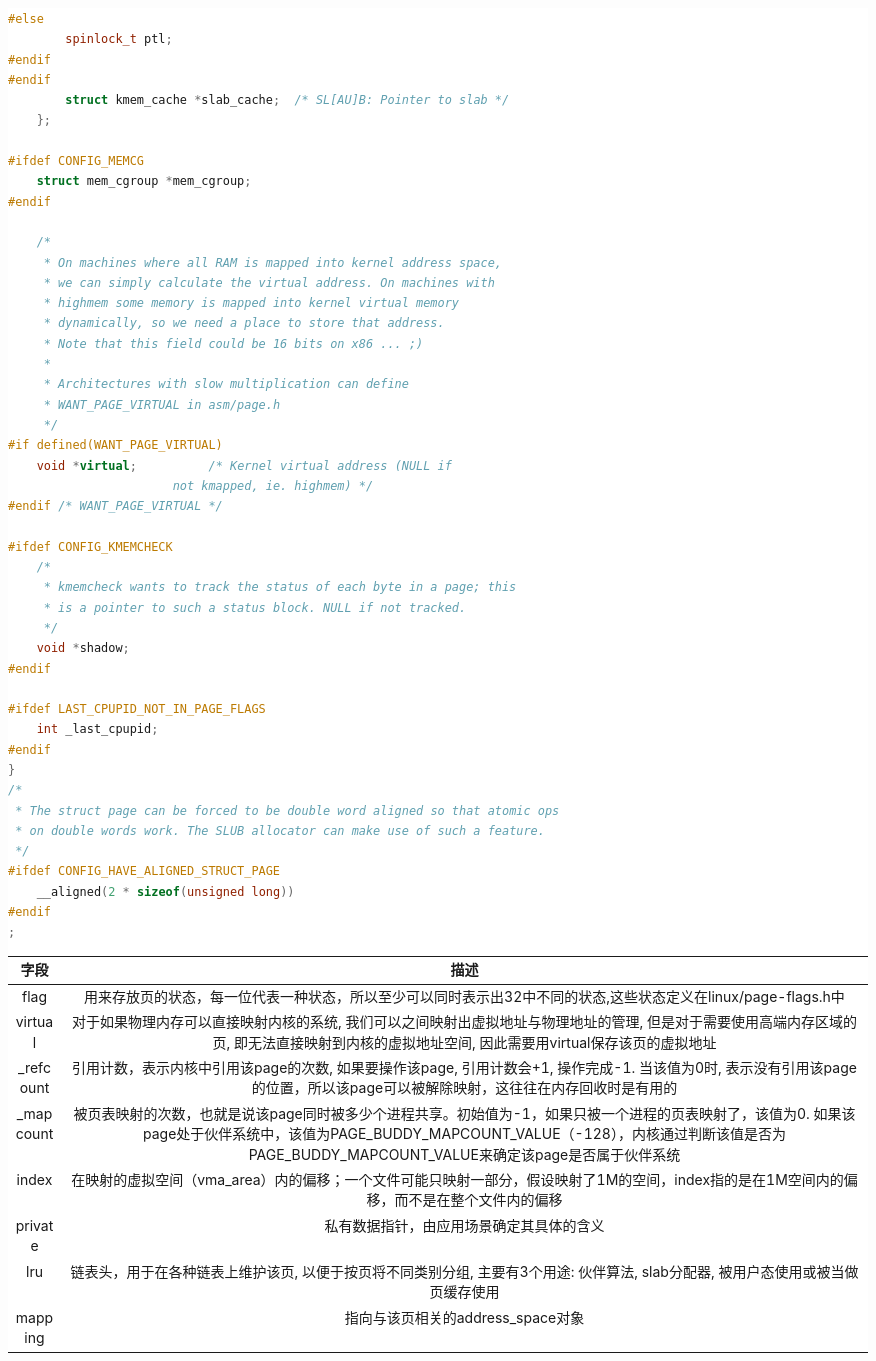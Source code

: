 ```cpp
#else
        spinlock_t ptl;
#endif
#endif
        struct kmem_cache *slab_cache;  /* SL[AU]B: Pointer to slab */
    };

#ifdef CONFIG_MEMCG
    struct mem_cgroup *mem_cgroup;
#endif

    /*
     * On machines where all RAM is mapped into kernel address space,
     * we can simply calculate the virtual address. On machines with
     * highmem some memory is mapped into kernel virtual memory
     * dynamically, so we need a place to store that address.
     * Note that this field could be 16 bits on x86 ... ;)
     *
     * Architectures with slow multiplication can define
     * WANT_PAGE_VIRTUAL in asm/page.h
     */
#if defined(WANT_PAGE_VIRTUAL)
    void *virtual;          /* Kernel virtual address (NULL if
                       not kmapped, ie. highmem) */
#endif /* WANT_PAGE_VIRTUAL */

#ifdef CONFIG_KMEMCHECK
    /*
     * kmemcheck wants to track the status of each byte in a page; this
     * is a pointer to such a status block. NULL if not tracked.
     */
    void *shadow;
#endif

#ifdef LAST_CPUPID_NOT_IN_PAGE_FLAGS
    int _last_cpupid;
#endif
}
/*
 * The struct page can be forced to be double word aligned so that atomic ops
 * on double words work. The SLUB allocator can make use of such a feature.
 */
#ifdef CONFIG_HAVE_ALIGNED_STRUCT_PAGE
    __aligned(2 * sizeof(unsigned long))
#endif
;
```

| 字段 | 描述 |
|:---:|:----:|
| flag | 用来存放页的状态，每一位代表一种状态，所以至少可以同时表示出32中不同的状态,这些状态定义在linux/page-flags.h中 |
| virtual | 对于如果物理内存可以直接映射内核的系统, 我们可以之间映射出虚拟地址与物理地址的管理, 但是对于需要使用高端内存区域的页, 即无法直接映射到内核的虚拟地址空间, 因此需要用virtual保存该页的虚拟地址 |
|  _refcount | 引用计数，表示内核中引用该page的次数, 如果要操作该page, 引用计数会+1, 操作完成-1. 当该值为0时, 表示没有引用该page的位置，所以该page可以被解除映射，这往往在内存回收时是有用的 |
| _mapcount | 被页表映射的次数，也就是说该page同时被多少个进程共享。初始值为-1，如果只被一个进程的页表映射了，该值为0. 如果该page处于伙伴系统中，该值为PAGE_BUDDY_MAPCOUNT_VALUE（-128），内核通过判断该值是否为PAGE_BUDDY_MAPCOUNT_VALUE来确定该page是否属于伙伴系统 |
| index | 在映射的虚拟空间（vma_area）内的偏移；一个文件可能只映射一部分，假设映射了1M的空间，index指的是在1M空间内的偏移，而不是在整个文件内的偏移 |
| private | 私有数据指针，由应用场景确定其具体的含义 |
| lru |链表头，用于在各种链表上维护该页, 以便于按页将不同类别分组, 主要有3个用途: 伙伴算法, slab分配器, 被用户态使用或被当做页缓存使用 |
| mapping | 指向与该页相关的address_space对象 |